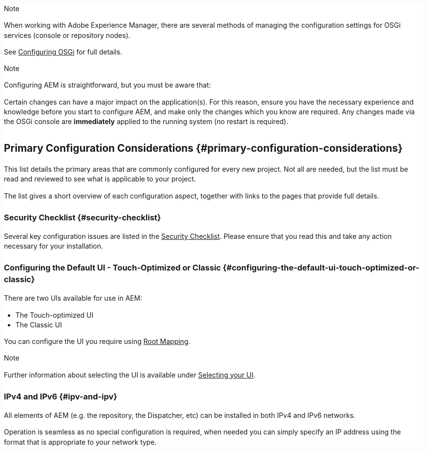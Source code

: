 >[!NOTE]
>
>When working with Adobe Experience Manager, there are several methods of managing the configuration settings for OSGi services (console or repository nodes).
>
>See [Configuring OSGi](../../../sites/deploying/using/configuring-osgi.md) for full details.

>[!NOTE]
>
>Configuring AEM is straightforward, but you must be aware that:
>
>Certain changes can have a major impact on the application(s). For this reason, ensure you have the necessary experience and knowledge before you start to configure AEM, and make only the changes which you know are required. Any changes made via the OSGi console are **immediately** applied to the running system (no restart is required).

## Primary Configuration Considerations {#primary-configuration-considerations}

This list details the primary areas that are commonly configured for every new project. Not all are needed, but the list must be read and reviewed to see what is applicable to your project.

The list gives a short overview of each configuration aspect, together with links to the pages that provide full details.

### Security Checklist {#security-checklist}

Several key configuration issues are listed in the [Security Checklist](../../../sites/administering/using/security-checklist.md). Please ensure that you read this and take any action necessary for your installation.

### Configuring the Default UI - Touch-Optimized or Classic {#configuring-the-default-ui-touch-optimized-or-classic}

There are two UIs available for use in AEM:

* The Touch-optimized UI   
* The Classic UI

You can configure the UI you require using [Root Mapping](../../../sites/deploying/using/osgi-configuration-settings.md#daycqrootmapping).

>[!NOTE]
>
>Further information about selecting the UI is available under [Selecting your UI](../../../sites/authoring/using/select-ui.md).

### IPv4 and IPv6 {#ipv-and-ipv}

All elements of AEM (e.g. the repository, the Dispatcher, etc) can be installed in both IPv4 and IPv6 networks.

Operation is seamless as no special configuration is required, when needed you can simply specify an IP address using the format that is appropriate to your network type.
